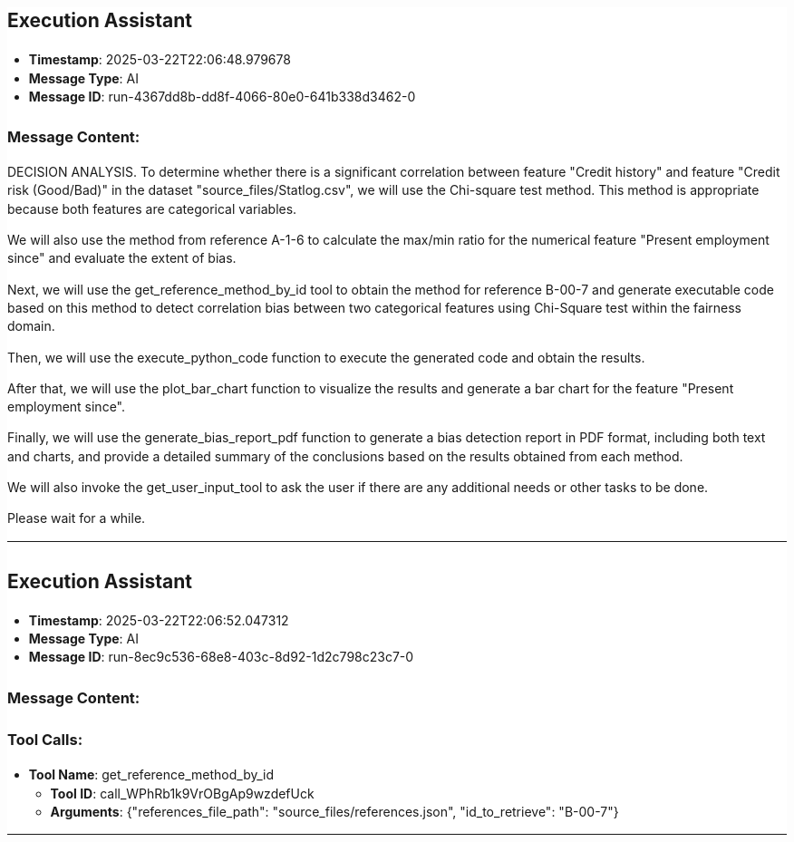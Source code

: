 ## Execution Assistant
- **Timestamp**: 2025-03-22T22:06:48.979678
- **Message Type**: AI
- **Message ID**: run-4367dd8b-dd8f-4066-80e0-641b338d3462-0

### Message Content:

DECISION ANALYSIS.
To determine whether there is a significant correlation between feature "Credit history" and feature "Credit risk (Good/Bad)" in the dataset "source_files/Statlog.csv", we will use the Chi-square test method. This method is appropriate because both features are categorical variables. 

We will also use the method from reference A-1-6 to calculate the max/min ratio for the numerical feature "Present employment since" and evaluate the extent of bias.

Next, we will use the get_reference_method_by_id tool to obtain the method for reference B-00-7 and generate executable code based on this method to detect correlation bias between two categorical features using Chi-Square test within the fairness domain.

Then, we will use the execute_python_code function to execute the generated code and obtain the results.

After that, we will use the plot_bar_chart function to visualize the results and generate a bar chart for the feature "Present employment since".

Finally, we will use the generate_bias_report_pdf function to generate a bias detection report in PDF format, including both text and charts, and provide a detailed summary of the conclusions based on the results obtained from each method. 

We will also invoke the get_user_input_tool to ask the user if there are any additional needs or other tasks to be done.

Please wait for a while.


---

## Execution Assistant
- **Timestamp**: 2025-03-22T22:06:52.047312
- **Message Type**: AI
- **Message ID**: run-8ec9c536-68e8-403c-8d92-1d2c798c23c7-0

### Message Content:



### Tool Calls:
- **Tool Name**: get_reference_method_by_id
  - **Tool ID**: call_WPhRb1k9VrOBgAp9wzdefUck
  - **Arguments**: {"references_file_path": "source_files/references.json", "id_to_retrieve": "B-00-7"}

---

